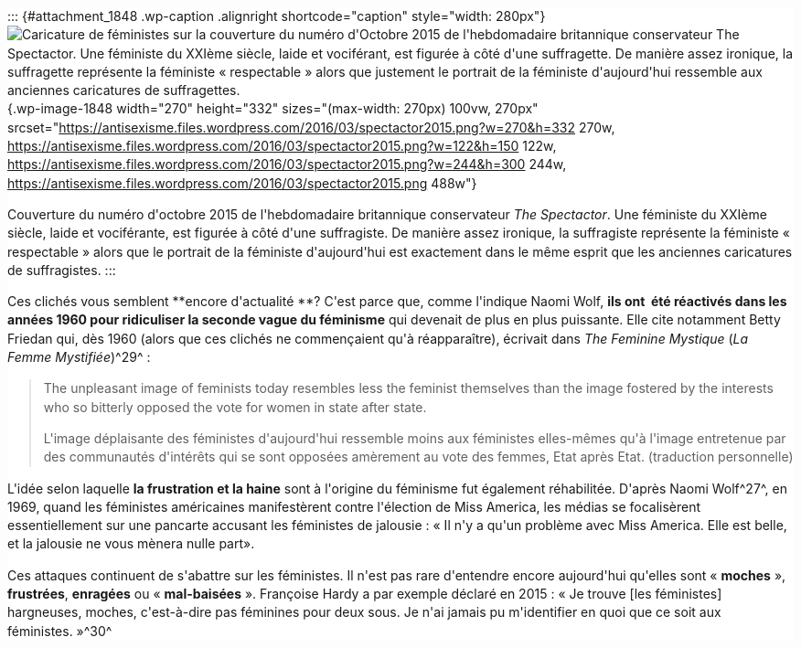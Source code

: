 ::: {#attachment_1848 .wp-caption .alignright shortcode="caption" style="width: 280px"}
![Caricature de féministes sur la couverture du numéro d'Octobre 2015 de
l'hebdomadaire britannique conservateur The Spectactor. Une féministe du
XXIème siècle, laide et vociférant, est figurée à côté d'une
suffragette. De manière assez ironique, la suffragette représente la
féministe « respectable » alors que justement le portrait de la
féministe d'aujourd'hui ressemble aux anciennes caricatures de
suffragettes.](https://antisexisme.files.wordpress.com/2016/03/spectactor2015.png?w=270&h=332){.wp-image-1848
width="270" height="332" sizes="(max-width: 270px) 100vw, 270px"
srcset="https://antisexisme.files.wordpress.com/2016/03/spectactor2015.png?w=270&h=332 270w, https://antisexisme.files.wordpress.com/2016/03/spectactor2015.png?w=122&h=150 122w, https://antisexisme.files.wordpress.com/2016/03/spectactor2015.png?w=244&h=300 244w, https://antisexisme.files.wordpress.com/2016/03/spectactor2015.png 488w"}

Couverture du numéro d'octobre 2015 de l'hebdomadaire britannique
conservateur *The Spectactor*. Une féministe du XXIème siècle, laide et
vociférante, est figurée à côté d'une suffragiste. De manière assez
ironique, la suffragiste représente la féministe « respectable » alors
que le portrait de la féministe d'aujourd'hui est exactement dans le
même esprit que les anciennes caricatures de suffragistes.
:::

Ces clichés vous semblent **encore d'actualité **? C'est parce que,
comme l'indique Naomi Wolf, **ils ont  été réactivés dans les années
1960 pour ridiculiser la seconde vague du féminisme** qui devenait de
plus en plus puissante. Elle cite notamment Betty Friedan qui, dès 1960
(alors que ces clichés ne commençaient qu'à réapparaître), écrivait dans
*The Feminine Mystique* (*La Femme Mystifiée*)^29^ :

> The unpleasant image of feminists today resembles less the feminist
> themselves than the image fostered by the interests who so bitterly
> opposed the vote for women in state after state.
>
> L'image déplaisante des féministes d'aujourd'hui ressemble moins aux
> féministes elles-mêmes qu'à l'image entretenue par des communautés
> d'intérêts qui se sont opposées amèrement au vote des femmes, Etat
> après Etat. (traduction personnelle)

L'idée selon laquelle **la frustration et la haine** sont à l'origine du
féminisme fut également réhabilitée. D'après Naomi Wolf^27^, en 1969,
quand les féministes américaines manifestèrent contre l'élection de Miss
America, les médias se focalisèrent essentiellement sur une pancarte
accusant les féministes de jalousie : « Il n'y a qu'un problème avec
Miss America. Elle est belle, et la jalousie ne vous mènera nulle part».

Ces attaques continuent de s'abattre sur les féministes. Il n'est pas
rare d'entendre encore aujourd'hui qu'elles sont « **moches** »,
**frustrées**, **enragées** ou « **mal-baisées** ». Françoise Hardy a
par exemple déclaré en 2015 : « Je trouve \[les féministes\] hargneuses,
moches, c'est-à-dire pas féminines pour deux sous. Je n'ai jamais pu
m'identifier en quoi que ce soit aux féministes. »^30^
